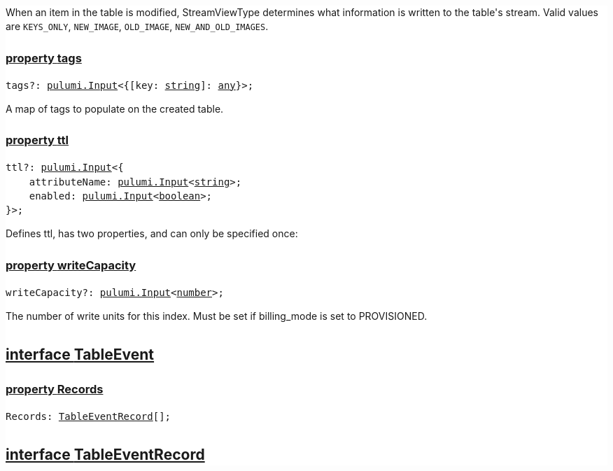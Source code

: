 When an item in the table is modified, StreamViewType determines what information is written to the table's stream. Valid values are `KEYS_ONLY`, `NEW_IMAGE`, `OLD_IMAGE`, `NEW_AND_OLD_IMAGES`.

</div>
<h3 class="pdoc-member-header" id="TableArgs-tags">
<a class="pdoc-child-name" href="https://github.com/pulumi/pulumi-aws/blob/master/sdk/nodejs/dynamodb/table.ts#L368">property <b>tags</b></a>
</h3>
<div class="pdoc-member-contents" markdown="1">
<pre class="highlight"><span class='kd'></span>tags?: <a href='https://pulumi.io/reference/pkg/nodejs/@pulumi/pulumi/#Input'>pulumi.Input</a>&lt;{[key: <span class='kd'><a href='https://developer.mozilla.org/en-US/docs/Web/JavaScript/Reference/Global_Objects/String'>string</a></span>]: <span class='kd'><a href='https://www.typescriptlang.org/docs/handbook/basic-types.html#any'>any</a></span>}&gt;;</pre>

A map of tags to populate on the created table.

</div>
<h3 class="pdoc-member-header" id="TableArgs-ttl">
<a class="pdoc-child-name" href="https://github.com/pulumi/pulumi-aws/blob/master/sdk/nodejs/dynamodb/table.ts#L372">property <b>ttl</b></a>
</h3>
<div class="pdoc-member-contents" markdown="1">
<pre class="highlight"><span class='kd'></span>ttl?: <a href='https://pulumi.io/reference/pkg/nodejs/@pulumi/pulumi/#Input'>pulumi.Input</a>&lt;{
    attributeName: <a href='https://pulumi.io/reference/pkg/nodejs/@pulumi/pulumi/#Input'>pulumi.Input</a>&lt;<span class='kd'><a href='https://developer.mozilla.org/en-US/docs/Web/JavaScript/Reference/Global_Objects/String'>string</a></span>&gt;;
    enabled: <a href='https://pulumi.io/reference/pkg/nodejs/@pulumi/pulumi/#Input'>pulumi.Input</a>&lt;<span class='kd'><a href='https://developer.mozilla.org/en-US/docs/Web/JavaScript/Reference/Global_Objects/Boolean'>boolean</a></span>&gt;;
}&gt;;</pre>

Defines ttl, has two properties, and can only be specified once:

</div>
<h3 class="pdoc-member-header" id="TableArgs-writeCapacity">
<a class="pdoc-child-name" href="https://github.com/pulumi/pulumi-aws/blob/master/sdk/nodejs/dynamodb/table.ts#L376">property <b>writeCapacity</b></a>
</h3>
<div class="pdoc-member-contents" markdown="1">
<pre class="highlight"><span class='kd'></span>writeCapacity?: <a href='https://pulumi.io/reference/pkg/nodejs/@pulumi/pulumi/#Input'>pulumi.Input</a>&lt;<span class='kd'><a href='https://developer.mozilla.org/en-US/docs/Web/JavaScript/Reference/Global_Objects/Number'>number</a></span>&gt;;</pre>

The number of write units for this index. Must be set if billing_mode is set to PROVISIONED.

</div>
</div>
<h2 class="pdoc-module-header" id="TableEvent">
<a class="pdoc-member-name" href="https://github.com/pulumi/pulumi-aws/blob/master/sdk/nodejs/dynamodb/dynamodbMixins.ts#L35">interface <b>TableEvent</b></a>
</h2>
<div class="pdoc-module-contents" markdown="1">
<h3 class="pdoc-member-header" id="TableEvent-Records">
<a class="pdoc-child-name" href="https://github.com/pulumi/pulumi-aws/blob/master/sdk/nodejs/dynamodb/dynamodbMixins.ts#L36">property <b>Records</b></a>
</h3>
<div class="pdoc-member-contents" markdown="1">
<pre class="highlight"><span class='kd'></span>Records: <a href='#TableEventRecord'>TableEventRecord</a>[];</pre>
</div>
</div>
<h2 class="pdoc-module-header" id="TableEventRecord">
<a class="pdoc-member-name" href="https://github.com/pulumi/pulumi-aws/blob/master/sdk/nodejs/dynamodb/dynamodbMixins.ts#L39">interface <b>TableEventRecord</b></a>
</h2>